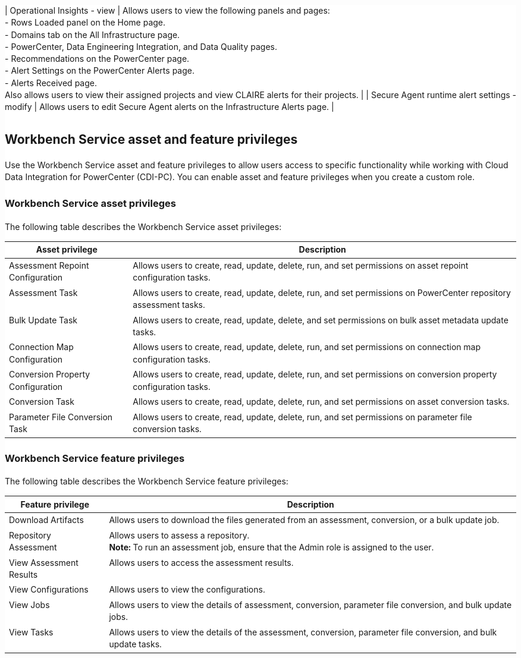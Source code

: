 | Operational Insights - view | Allows users to view the following panels and pages:<br>- Rows Loaded panel on the Home page.<br>- Domains tab on the All Infrastructure page.<br>- PowerCenter, Data Engineering Integration, and Data Quality pages.<br>- Recommendations on the PowerCenter page.<br>- Alert Settings on the PowerCenter Alerts page.<br>- Alerts Received page.<br>Also allows users to view their assigned projects and view CLAIRE alerts for their projects. |
| Secure Agent runtime alert settings - modify | Allows users to edit Secure Agent alerts on the Infrastructure Alerts page. |

## Workbench Service asset and feature privileges

Use the Workbench Service asset and feature privileges to allow users access to specific functionality while working with Cloud Data Integration for PowerCenter (CDI-PC). You can enable asset and feature privileges when you create a custom role.

### Workbench Service asset privileges

The following table describes the Workbench Service asset privileges:

| Asset privilege | Description |
|----------------|-------------|
| Assessment Repoint Configuration | Allows users to create, read, update, delete, run, and set permissions on asset repoint configuration tasks. |
| Assessment Task | Allows users to create, read, update, delete, run, and set permissions on PowerCenter repository assessment tasks. |
| Bulk Update Task | Allows users to create, read, update, delete, and set permissions on bulk asset metadata update tasks. |
| Connection Map Configuration | Allows users to create, read, update, delete, run, and set permissions on connection map configuration tasks. |
| Conversion Property Configuration | Allows users to create, read, update, delete, run, and set permissions on conversion property configuration tasks. |
| Conversion Task | Allows users to create, read, update, delete, run, and set permissions on asset conversion tasks. |
| Parameter File Conversion Task | Allows users to create, read, update, delete, run, and set permissions on parameter file conversion tasks. |

### Workbench Service feature privileges

The following table describes the Workbench Service feature privileges:

| Feature privilege | Description |
|------------------|-------------|
| Download Artifacts | Allows users to download the files generated from an assessment, conversion, or a bulk update job. |
| Repository Assessment | Allows users to assess a repository.<br>**Note:** To run an assessment job, ensure that the Admin role is assigned to the user. |
| View Assessment Results | Allows users to access the assessment results. |
| View Configurations | Allows users to view the configurations. |
| View Jobs | Allows users to view the details of assessment, conversion, parameter file conversion, and bulk update jobs. |
| View Tasks | Allows users to view the details of the assessment, conversion, parameter file conversion, and bulk update tasks. |
